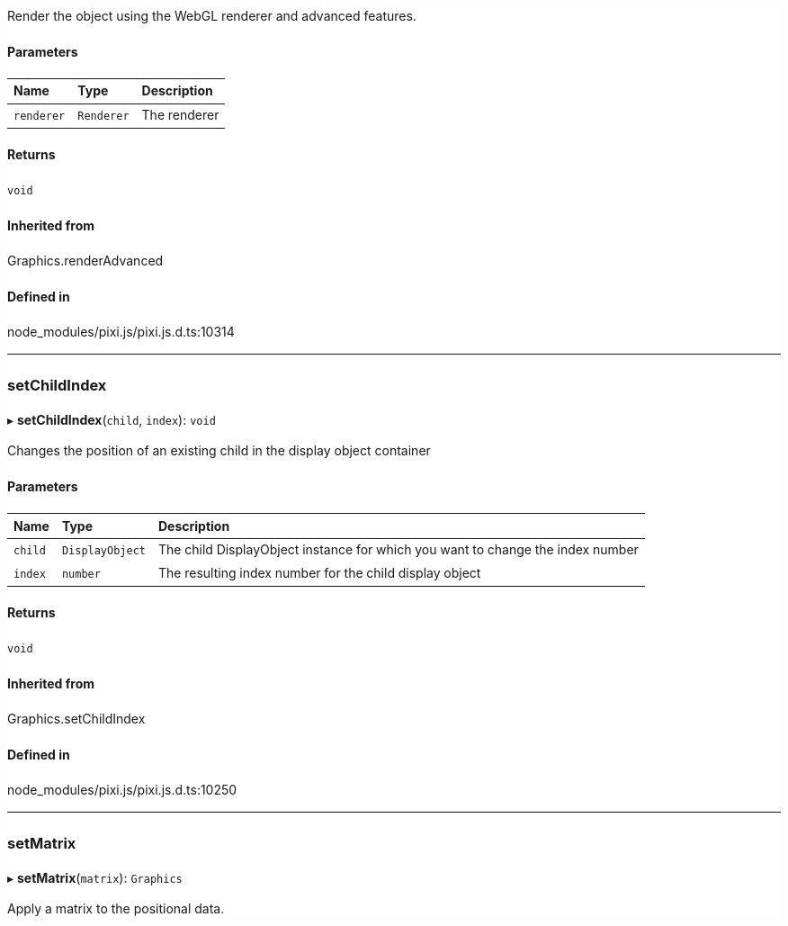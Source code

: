 Render the object using the WebGL renderer and advanced features.

#### Parameters

| Name | Type | Description |
| :------ | :------ | :------ |
| `renderer` | `Renderer` | The renderer |

#### Returns

`void`

#### Inherited from

Graphics.renderAdvanced

#### Defined in

node_modules/pixi.js/pixi.js.d.ts:10314

___

### setChildIndex

▸ **setChildIndex**(`child`, `index`): `void`

Changes the position of an existing child in the display object container

#### Parameters

| Name | Type | Description |
| :------ | :------ | :------ |
| `child` | `DisplayObject` | The child DisplayObject instance for which you want to change the index number |
| `index` | `number` | The resulting index number for the child display object |

#### Returns

`void`

#### Inherited from

Graphics.setChildIndex

#### Defined in

node_modules/pixi.js/pixi.js.d.ts:10250

___

### setMatrix

▸ **setMatrix**(`matrix`): `Graphics`

Apply a matrix to the positional data.
